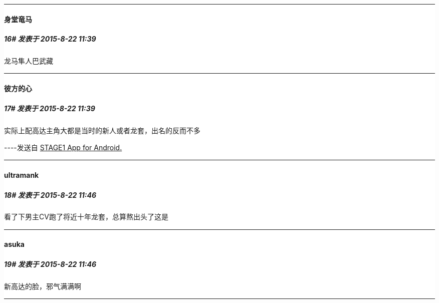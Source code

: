 

-----

####  身堂竜马  
##### 16#       发表于 2015-8-22 11:39




龙马隼人巴武藏







-----

####  彼方的心  
##### 17#       发表于 2015-8-22 11:39




实际上配高达主角大都是当时的新人或者龙套，出名的反而不多


----发送自 [STAGE1 App for Android.](http://stage1.5j4m.com/?1.17)







-----

####  ultramank  
##### 18#       发表于 2015-8-22 11:46




看了下男主CV跑了将近十年龙套，总算熬出头了这是







-----

####  asuka  
##### 19#       发表于 2015-8-22 11:46




新高达的脸，邪气满满啊







-----
